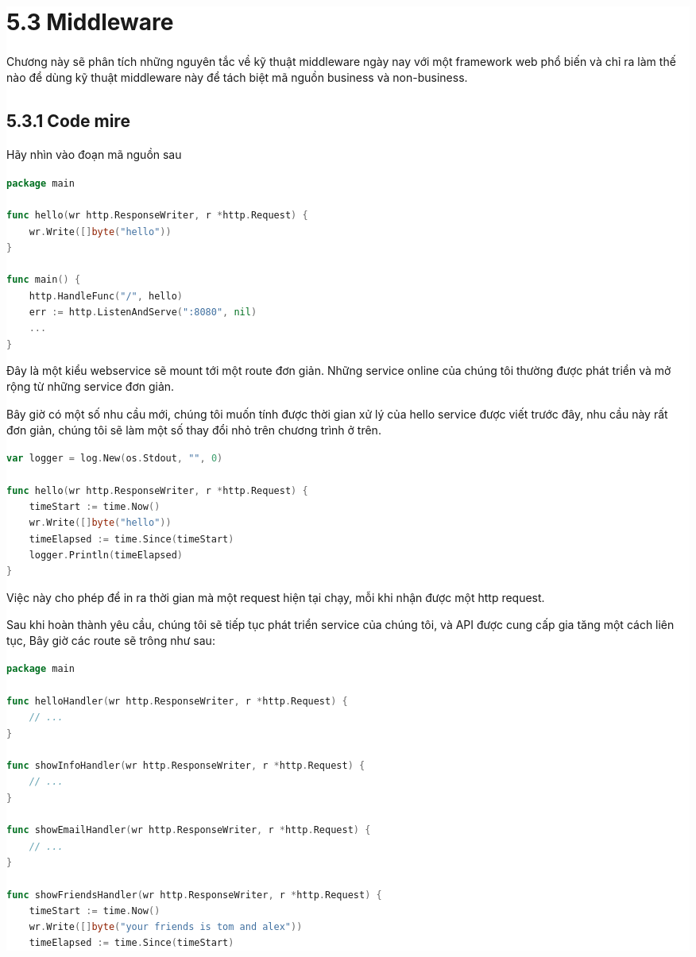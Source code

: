 # 5.3 Middleware

Chương này sẽ phân tích những nguyên tắc về kỹ thuật middleware ngày nay với một framework web phổ biến và chỉ ra làm thế nào để dùng kỹ thuật middleware này để tách biệt mã nguồn business và non-business.

## 5.3.1 Code mire

Hãy nhìn vào đoạn mã nguồn sau

```go
package main

func hello(wr http.ResponseWriter, r *http.Request) {
    wr.Write([]byte("hello"))
}

func main() {
    http.HandleFunc("/", hello)
    err := http.ListenAndServe(":8080", nil)
    ...
}
```

Đây là một kiểu webservice sẽ mount tới một route đơn giản. Những service online của chúng tôi thường được phát triển và mở rộng từ những service đơn giản.

Bây giờ có một số nhu cầu mới, chúng tôi muốn tính được thời gian xử lý của hello service được viết trước đây, nhu cầu này rất đơn giản, chúng tôi sẽ làm một số thay đổi nhỏ trên chương trình ở trên.

```go
var logger = log.New(os.Stdout, "", 0)

func hello(wr http.ResponseWriter, r *http.Request) {
    timeStart := time.Now()
    wr.Write([]byte("hello"))
    timeElapsed := time.Since(timeStart)
    logger.Println(timeElapsed)
}
```

Việc này cho phép để in ra thời gian mà một request hiện tại chạy, mỗi khi nhận được một http request.

Sau khi hoàn thành yêu cầu, chúng tôi sẽ tiếp tục phát triển service của chúng tôi, và API được cung cấp gia tăng một cách liên tục, Bây giờ các route sẽ trông như sau:

```go
package main

func helloHandler(wr http.ResponseWriter, r *http.Request) {
    // ...
}

func showInfoHandler(wr http.ResponseWriter, r *http.Request) {
    // ...
}

func showEmailHandler(wr http.ResponseWriter, r *http.Request) {
    // ...
}

func showFriendsHandler(wr http.ResponseWriter, r *http.Request) {
    timeStart := time.Now()
    wr.Write([]byte("your friends is tom and alex"))
    timeElapsed := time.Since(timeStart)
```